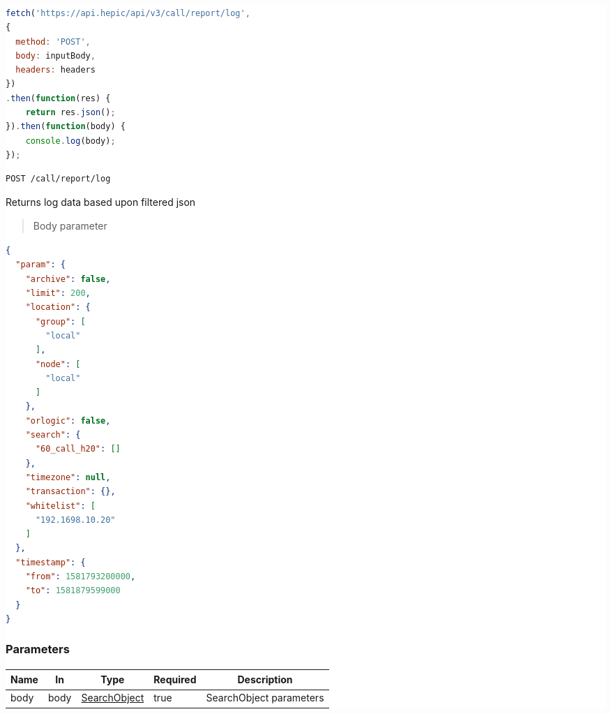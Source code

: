 ```javascript
fetch('https://api.hepic/api/v3/call/report/log',
{
  method: 'POST',
  body: inputBody,
  headers: headers
})
.then(function(res) {
    return res.json();
}).then(function(body) {
    console.log(body);
});

```

`POST /call/report/log`

Returns log data based upon filtered json

> Body parameter

```json
{
  "param": {
    "archive": false,
    "limit": 200,
    "location": {
      "group": [
        "local"
      ],
      "node": [
        "local"
      ]
    },
    "orlogic": false,
    "search": {
      "60_call_h20": []
    },
    "timezone": null,
    "transaction": {},
    "whitelist": [
      "192.1698.10.20"
    ]
  },
  "timestamp": {
    "from": 1581793200000,
    "to": 1581879599000
  }
}
```

<h3 id="gettransactionlog-parameters">Parameters</h3>

|Name|In|Type|Required|Description|
|---|---|---|---|---|
|body|body|[SearchObject](#schemasearchobject)|true|SearchObject parameters|
